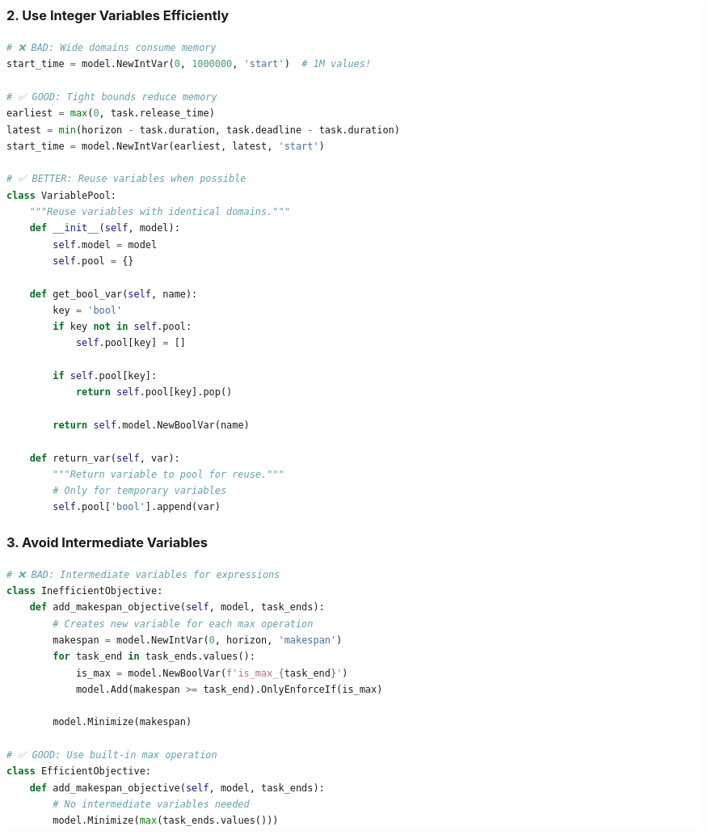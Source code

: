 ### 2. Use Integer Variables Efficiently

```python
# ❌ BAD: Wide domains consume memory
start_time = model.NewIntVar(0, 1000000, 'start')  # 1M values!

# ✅ GOOD: Tight bounds reduce memory
earliest = max(0, task.release_time)
latest = min(horizon - task.duration, task.deadline - task.duration)
start_time = model.NewIntVar(earliest, latest, 'start')

# ✅ BETTER: Reuse variables when possible
class VariablePool:
    """Reuse variables with identical domains."""
    def __init__(self, model):
        self.model = model
        self.pool = {}
    
    def get_bool_var(self, name):
        key = 'bool'
        if key not in self.pool:
            self.pool[key] = []
        
        if self.pool[key]:
            return self.pool[key].pop()
        
        return self.model.NewBoolVar(name)
    
    def return_var(self, var):
        """Return variable to pool for reuse."""
        # Only for temporary variables
        self.pool['bool'].append(var)
```

### 3. Avoid Intermediate Variables

```python
# ❌ BAD: Intermediate variables for expressions
class InefficientObjective:
    def add_makespan_objective(self, model, task_ends):
        # Creates new variable for each max operation
        makespan = model.NewIntVar(0, horizon, 'makespan')
        for task_end in task_ends.values():
            is_max = model.NewBoolVar(f'is_max_{task_end}')
            model.Add(makespan >= task_end).OnlyEnforceIf(is_max)
        
        model.Minimize(makespan)

# ✅ GOOD: Use built-in max operation
class EfficientObjective:
    def add_makespan_objective(self, model, task_ends):
        # No intermediate variables needed
        model.Minimize(max(task_ends.values()))
```
